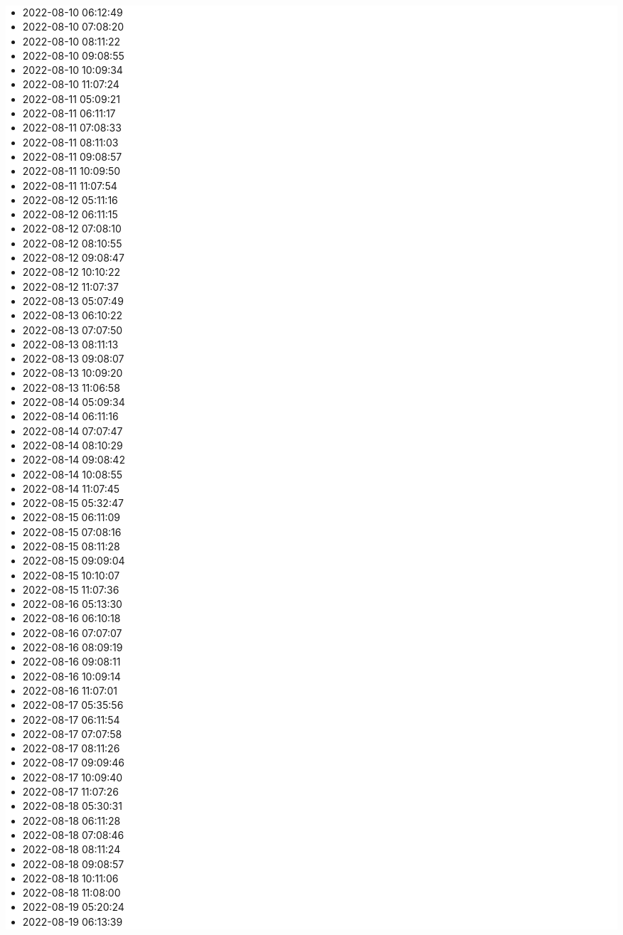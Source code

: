 - 2022-08-10 06:12:49
- 2022-08-10 07:08:20
- 2022-08-10 08:11:22
- 2022-08-10 09:08:55
- 2022-08-10 10:09:34
- 2022-08-10 11:07:24
- 2022-08-11 05:09:21
- 2022-08-11 06:11:17
- 2022-08-11 07:08:33
- 2022-08-11 08:11:03
- 2022-08-11 09:08:57
- 2022-08-11 10:09:50
- 2022-08-11 11:07:54
- 2022-08-12 05:11:16
- 2022-08-12 06:11:15
- 2022-08-12 07:08:10
- 2022-08-12 08:10:55
- 2022-08-12 09:08:47
- 2022-08-12 10:10:22
- 2022-08-12 11:07:37
- 2022-08-13 05:07:49
- 2022-08-13 06:10:22
- 2022-08-13 07:07:50
- 2022-08-13 08:11:13
- 2022-08-13 09:08:07
- 2022-08-13 10:09:20
- 2022-08-13 11:06:58
- 2022-08-14 05:09:34
- 2022-08-14 06:11:16
- 2022-08-14 07:07:47
- 2022-08-14 08:10:29
- 2022-08-14 09:08:42
- 2022-08-14 10:08:55
- 2022-08-14 11:07:45
- 2022-08-15 05:32:47
- 2022-08-15 06:11:09
- 2022-08-15 07:08:16
- 2022-08-15 08:11:28
- 2022-08-15 09:09:04
- 2022-08-15 10:10:07
- 2022-08-15 11:07:36
- 2022-08-16 05:13:30
- 2022-08-16 06:10:18
- 2022-08-16 07:07:07
- 2022-08-16 08:09:19
- 2022-08-16 09:08:11
- 2022-08-16 10:09:14
- 2022-08-16 11:07:01
- 2022-08-17 05:35:56
- 2022-08-17 06:11:54
- 2022-08-17 07:07:58
- 2022-08-17 08:11:26
- 2022-08-17 09:09:46
- 2022-08-17 10:09:40
- 2022-08-17 11:07:26
- 2022-08-18 05:30:31
- 2022-08-18 06:11:28
- 2022-08-18 07:08:46
- 2022-08-18 08:11:24
- 2022-08-18 09:08:57
- 2022-08-18 10:11:06
- 2022-08-18 11:08:00
- 2022-08-19 05:20:24
- 2022-08-19 06:13:39